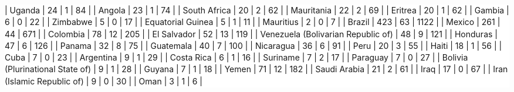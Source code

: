 | Uganda                             |    24 |     1 |    84 |
| Angola                             |    23 |     1 |    74 |
| South Africa                       |    20 |     2 |    62 |
| Mauritania                         |    22 |     2 |    69 |
| Eritrea                            |    20 |     1 |    62 |
| Gambia                             |     6 |     0 |    22 |
| Zimbabwe                           |     5 |     0 |    17 |
| Equatorial Guinea                  |     5 |     1 |    11 |
| Mauritius                          |     2 |     0 |     7 |
| Brazil                             |   423 |    63 |  1122 |
| Mexico                             |   261 |    44 |   671 |
| Colombia                           |    78 |    12 |   205 |
| El Salvador                        |    52 |    13 |   119 |
| Venezuela (Bolivarian Republic of) |    48 |     9 |   121 |
| Honduras                           |    47 |     6 |   126 |
| Panama                             |    32 |     8 |    75 |
| Guatemala                          |    40 |     7 |   100 |
| Nicaragua                          |    36 |     6 |    91 |
| Peru                               |    20 |     3 |    55 |
| Haiti                              |    18 |     1 |    56 |
| Cuba                               |     7 |     0 |    23 |
| Argentina                          |     9 |     1 |    29 |
| Costa Rica                         |     6 |     1 |    16 |
| Suriname                           |     7 |     2 |    17 |
| Paraguay                           |     7 |     0 |    27 |
| Bolivia (Plurinational State of)   |     9 |     1 |    28 |
| Guyana                             |     7 |     1 |    18 |
| Yemen                              |    71 |    12 |   182 |
| Saudi Arabia                       |    21 |     2 |    61 |
| Iraq                               |    17 |     0 |    67 |
| Iran (Islamic Republic of)         |     9 |     0 |    30 |
| Oman                               |     3 |     1 |     6 |
